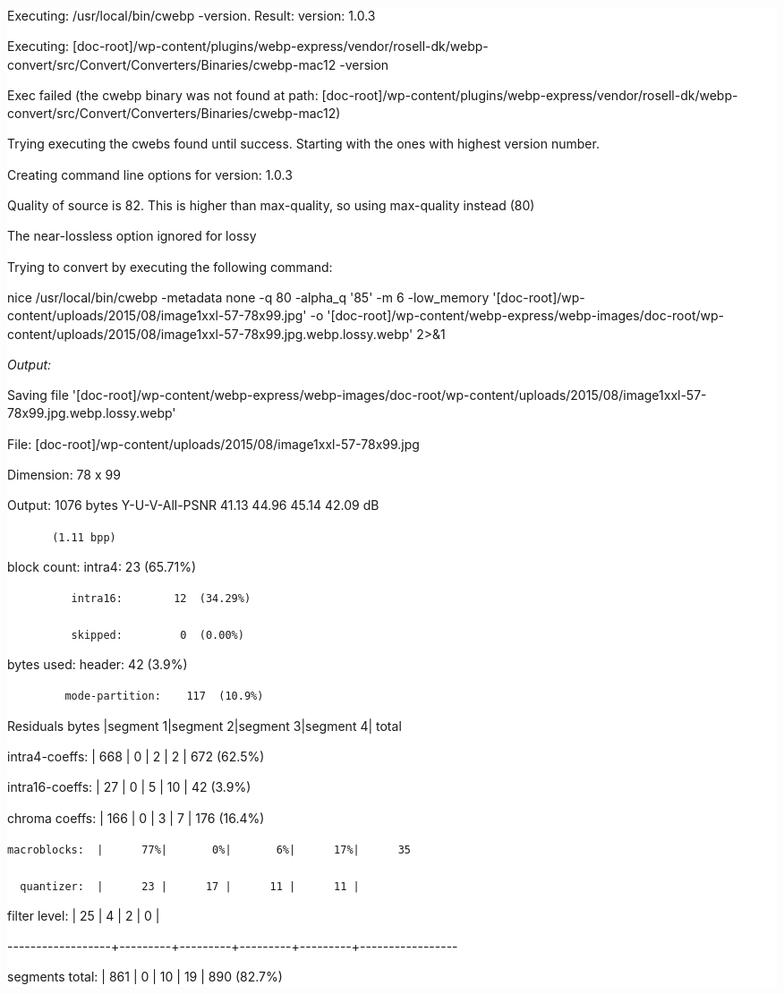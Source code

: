 Executing: /usr/local/bin/cwebp -version. Result: version: 1.0.3

Executing: [doc-root]/wp-content/plugins/webp-express/vendor/rosell-dk/webp-convert/src/Convert/Converters/Binaries/cwebp-mac12 -version

Exec failed (the cwebp binary was not found at path: [doc-root]/wp-content/plugins/webp-express/vendor/rosell-dk/webp-convert/src/Convert/Converters/Binaries/cwebp-mac12)

Trying executing the cwebs found until success. Starting with the ones with highest version number.

Creating command line options for version: 1.0.3

Quality of source is 82. This is higher than max-quality, so using max-quality instead (80)

The near-lossless option ignored for lossy

Trying to convert by executing the following command:

nice /usr/local/bin/cwebp -metadata none -q 80 -alpha_q '85' -m 6 -low_memory '[doc-root]/wp-content/uploads/2015/08/image1xxl-57-78x99.jpg' -o '[doc-root]/wp-content/webp-express/webp-images/doc-root/wp-content/uploads/2015/08/image1xxl-57-78x99.jpg.webp.lossy.webp' 2>&1


*Output:* 

Saving file '[doc-root]/wp-content/webp-express/webp-images/doc-root/wp-content/uploads/2015/08/image1xxl-57-78x99.jpg.webp.lossy.webp'

File:      [doc-root]/wp-content/uploads/2015/08/image1xxl-57-78x99.jpg

Dimension: 78 x 99

Output:    1076 bytes Y-U-V-All-PSNR 41.13 44.96 45.14   42.09 dB

           (1.11 bpp)

block count:  intra4:         23  (65.71%)

              intra16:        12  (34.29%)

              skipped:         0  (0.00%)

bytes used:  header:             42  (3.9%)

             mode-partition:    117  (10.9%)

 Residuals bytes  |segment 1|segment 2|segment 3|segment 4|  total

  intra4-coeffs:  |     668 |       0 |       2 |       2 |     672  (62.5%)

 intra16-coeffs:  |      27 |       0 |       5 |      10 |      42  (3.9%)

  chroma coeffs:  |     166 |       0 |       3 |       7 |     176  (16.4%)

    macroblocks:  |      77%|       0%|       6%|      17%|      35

      quantizer:  |      23 |      17 |      11 |      11 |

   filter level:  |      25 |       4 |       2 |       0 |

------------------+---------+---------+---------+---------+-----------------

 segments total:  |     861 |       0 |      10 |      19 |     890  (82.7%)

